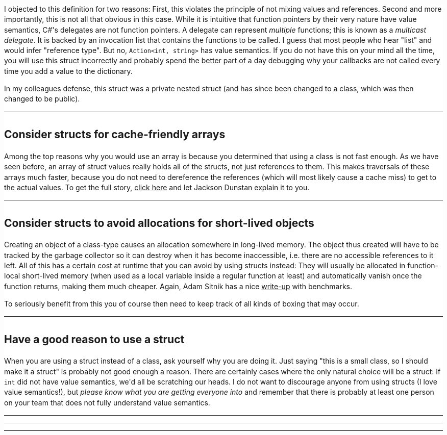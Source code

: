 I objected to this definition for two reasons: First, this violates the principle of not mixing values and references. Second and more importantly, this is not all that obvious in this case. While it is intuitive that function pointers by their very nature have value semantics, C#'s delegates are not function pointers. A delegate can represent *multiple* functions; this is known as a *multicast delegate*. It is backed by an invocation list that contains the functions to be called. I guess that most people who hear "list" and would infer "reference type". But no, `Action<int, string>` has value semantics. If you do not have this on your mind all the time, you will use this struct incorrectly and probably spend the better part of a day debugging why your callbacks are not called every time you add a value to the dictionary.

In my colleagues defense, this struct was a private nested struct (and has since been changed to a class, which was then changed to be public).

---

## Consider structs for cache-friendly arrays
Among the top reasons why you would use an array is because you determined that using a class is not fast enough. As we have seen before, an array of struct values really holds all of the structs, not just references to them. This makes traversals of these arrays much faster, because you do not need to dereference the references (which will most likely cause a cache miss) to get to the actual values. To get the full story, [click here](https://jacksondunstan.com/articles/3860) and let Jackson Dunstan explain it to you.

---

## Consider structs to avoid allocations for short-lived objects
Creating an object of a class-type causes an allocation somewhere in long-lived memory. The object thus created will have to be tracked by the garbage collector so it can destroy when it has become inaccessible, i.e. there are no accessible references to it left. All of this has a certain cost at runtime that you can avoid by using structs instead: They will usually be allocated in function-local short-lived memory (when used as a local variable inside a regular function at least) and automatically vanish once the function returns, making them much cheaper. Again, Adam Sitnik has a nice [write-up](http://adamsitnik.com/Value-Types-vs-Reference-Types/#gc-impact) with benchmarks.

To seriously benefit from this you of course then need to keep track of all kinds of boxing that may occur.

---

## Have a good reason to use a struct
When you are using a struct instead of a class, ask yourself why you are doing it. Just saying "this is a small class, so I should make it a struct" is probably not good enough a reason. There are certainly cases where the only natural choice will be a struct: If `int` did not have value semantics, we'd all be scratching our heads. I do not want to discourage anyone from using structs (I love value semantics!), but *please know what you are getting everyone into* and remember that there is probably at least one person on your team that does not fully understand value semantics.


---
---
---
